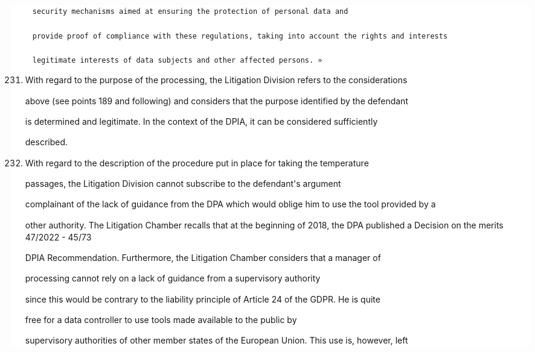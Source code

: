          security mechanisms aimed at ensuring the protection of personal data and

         provide proof of compliance with these regulations, taking into account the rights and interests

         legitimate interests of data subjects and other affected persons. »

231. With regard to the purpose of the processing, the Litigation Division refers to the considerations

      above (see points 189 and following) and considers that the purpose identified by the defendant

      is determined and legitimate. In the context of the DPIA, it can be considered sufficiently

      described.

232. With regard to the description of the procedure put in place for taking the temperature

      passages, the Litigation Division cannot subscribe to the defendant's argument

      complainant of the lack of guidance from the DPA which would oblige him to use the tool provided by a

      other authority. The Litigation Chamber recalls that at the beginning of 2018, the DPA published a Decision on the merits 47/2022 - 45/73

       DPIA Recommendation. Furthermore, the Litigation Chamber considers that a manager of

       processing cannot rely on a lack of guidance from a supervisory authority

       since this would be contrary to the liability principle of Article 24 of the GDPR. He is quite

       free for a data controller to use tools made available to the public by

       supervisory authorities of other member states of the European Union. This use is, however, left

